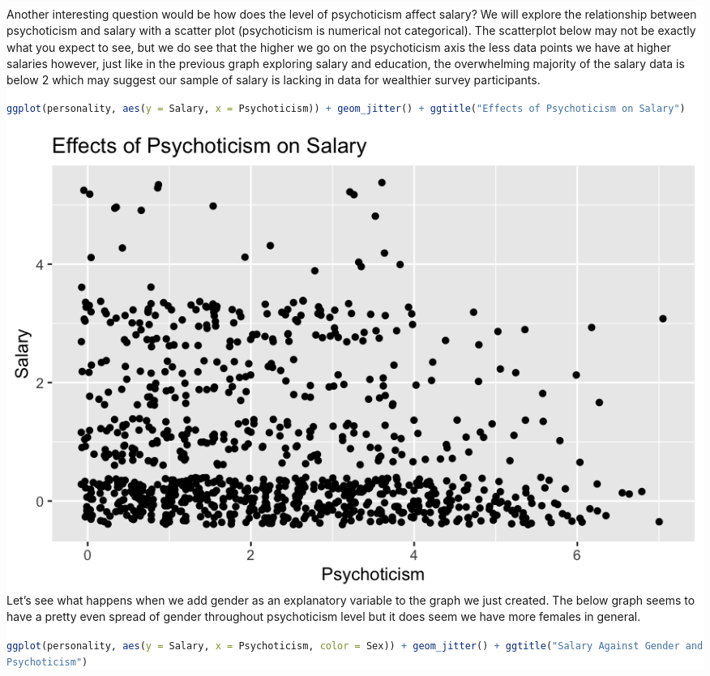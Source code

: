 Another interesting question would be how does the level of psychoticism
affect salary? We will explore the relationship between psychoticism and
salary with a scatter plot (psychoticism is numerical not categorical).
The scatterplot below may not be exactly what you expect to see, but we
do see that the higher we go on the psychoticism axis the less data
points we have at higher salaries however, just like in the previous
graph exploring salary and education, the overwhelming majority of the
salary data is below 2 which may suggest our sample of salary is lacking
in data for wealthier survey participants.

``` r
ggplot(personality, aes(y = Salary, x = Psychoticism)) + geom_jitter() + ggtitle("Effects of Psychoticism on Salary")
```

<img src="figs/unnamed-chunk-5-1.png" style="display: block; margin: auto;" />
Let’s see what happens when we add gender as an explanatory variable to
the graph we just created. The below graph seems to have a pretty even
spread of gender throughout psychoticism level but it does seem we have
more females in general.

``` r
ggplot(personality, aes(y = Salary, x = Psychoticism, color = Sex)) + geom_jitter() + ggtitle("Salary Against Gender and Psychoticism")
```
